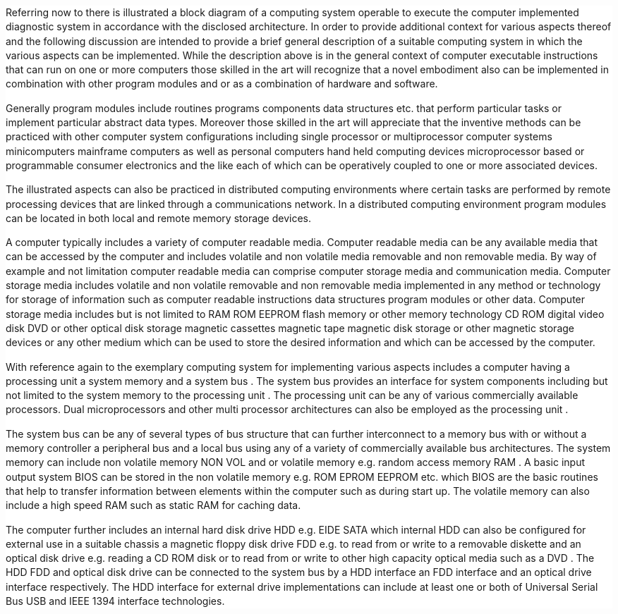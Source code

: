 Referring now to there is illustrated a block diagram of a computing system operable to execute the computer implemented diagnostic system in accordance with the disclosed architecture. In order to provide additional context for various aspects thereof and the following discussion are intended to provide a brief general description of a suitable computing system in which the various aspects can be implemented. While the description above is in the general context of computer executable instructions that can run on one or more computers those skilled in the art will recognize that a novel embodiment also can be implemented in combination with other program modules and or as a combination of hardware and software.

Generally program modules include routines programs components data structures etc. that perform particular tasks or implement particular abstract data types. Moreover those skilled in the art will appreciate that the inventive methods can be practiced with other computer system configurations including single processor or multiprocessor computer systems minicomputers mainframe computers as well as personal computers hand held computing devices microprocessor based or programmable consumer electronics and the like each of which can be operatively coupled to one or more associated devices.

The illustrated aspects can also be practiced in distributed computing environments where certain tasks are performed by remote processing devices that are linked through a communications network. In a distributed computing environment program modules can be located in both local and remote memory storage devices.

A computer typically includes a variety of computer readable media. Computer readable media can be any available media that can be accessed by the computer and includes volatile and non volatile media removable and non removable media. By way of example and not limitation computer readable media can comprise computer storage media and communication media. Computer storage media includes volatile and non volatile removable and non removable media implemented in any method or technology for storage of information such as computer readable instructions data structures program modules or other data. Computer storage media includes but is not limited to RAM ROM EEPROM flash memory or other memory technology CD ROM digital video disk DVD or other optical disk storage magnetic cassettes magnetic tape magnetic disk storage or other magnetic storage devices or any other medium which can be used to store the desired information and which can be accessed by the computer.

With reference again to the exemplary computing system for implementing various aspects includes a computer having a processing unit a system memory and a system bus . The system bus provides an interface for system components including but not limited to the system memory to the processing unit . The processing unit can be any of various commercially available processors. Dual microprocessors and other multi processor architectures can also be employed as the processing unit .

The system bus can be any of several types of bus structure that can further interconnect to a memory bus with or without a memory controller a peripheral bus and a local bus using any of a variety of commercially available bus architectures. The system memory can include non volatile memory NON VOL and or volatile memory e.g. random access memory RAM . A basic input output system BIOS can be stored in the non volatile memory e.g. ROM EPROM EEPROM etc. which BIOS are the basic routines that help to transfer information between elements within the computer such as during start up. The volatile memory can also include a high speed RAM such as static RAM for caching data.

The computer further includes an internal hard disk drive HDD e.g. EIDE SATA which internal HDD can also be configured for external use in a suitable chassis a magnetic floppy disk drive FDD e.g. to read from or write to a removable diskette and an optical disk drive e.g. reading a CD ROM disk or to read from or write to other high capacity optical media such as a DVD . The HDD FDD and optical disk drive can be connected to the system bus by a HDD interface an FDD interface and an optical drive interface respectively. The HDD interface for external drive implementations can include at least one or both of Universal Serial Bus USB and IEEE 1394 interface technologies.
